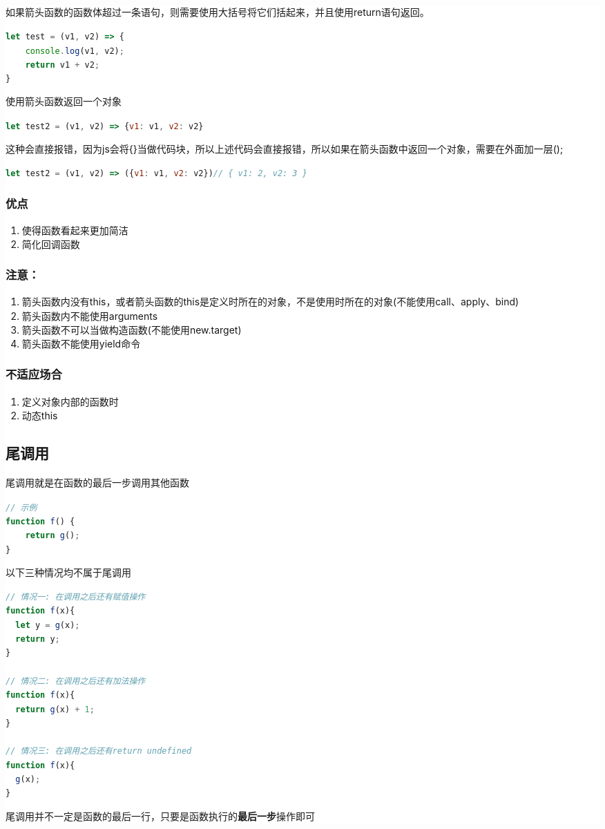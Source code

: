 如果箭头函数的函数体超过一条语句，则需要使用大括号将它们括起来，并且使用return语句返回。
```js
let test = (v1, v2) => {
    console.log(v1, v2);
    return v1 + v2;
}
```
使用箭头函数返回一个对象
```js
let test2 = (v1, v2) => {v1: v1, v2: v2}
```
这种会直接报错，因为js会将{}当做代码块，所以上述代码会直接报错，所以如果在箭头函数中返回一个对象，需要在外面加一层();
```js
let test2 = (v1, v2) => ({v1: v1, v2: v2})// { v1: 2, v2: 3 }

```
### 优点
1. 使得函数看起来更加简洁
2. 简化回调函数

### 注意：
1. 箭头函数内没有this，或者箭头函数的this是定义时所在的对象，不是使用时所在的对象(不能使用call、apply、bind)
2. 箭头函数内不能使用arguments
3. 箭头函数不可以当做构造函数(不能使用new.target)
4. 箭头函数不能使用yield命令
### 不适应场合
1. 定义对象内部的函数时
2. 动态this

## 尾调用
尾调用就是在函数的最后一步调用其他函数
```js
// 示例
function f() {
    return g();
}
```
以下三种情况均不属于尾调用
```js
// 情况一: 在调用之后还有赋值操作
function f(x){
  let y = g(x);
  return y;
}

// 情况二: 在调用之后还有加法操作
function f(x){
  return g(x) + 1;
}

// 情况三: 在调用之后还有return undefined
function f(x){
  g(x);
}
```
尾调用并不一定是函数的最后一行，只要是函数执行的**最后一步**操作即可

